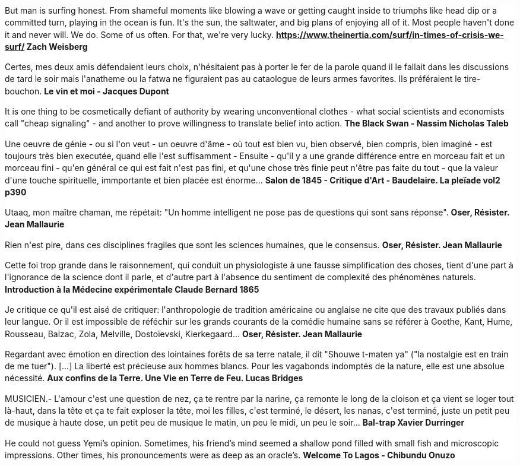But man is surfing honest. From shameful moments like blowing a wave or getting caught inside to triumphs like head dip or a committed turn, playing in the ocean is fun. It's the sun, the saltwater, and big plans of enjoying all of it. Most people haven't done it and never will. We do. Some of us often. For that, we're very lucky.
**https://www.theinertia.com/surf/in-times-of-crisis-we-surf/ Zach Weisberg**

Certes, mes deux amis défendaient leurs choix, n'hésitaient pas à porter le fer de la parole quand il le fallait dans les discussions de tard le soir mais l'anatheme ou la fatwa ne figuraient pas au cataologue de leurs armes favorites. Ils préféraient le tire-bouchon.
**Le vin et moi - Jacques Dupont**

It is one thing to be cosmetically defiant of authority by wearing unconventional clothes - what social scientists and economists call "cheap signaling" - and another to prove willingness to translate belief into action.
**The Black Swan - Nassim Nicholas Taleb**

Une oeuvre de génie - ou si l'on veut - un oeuvre d'âme - où tout est bien vu, bien observé, bien compris, bien imaginé - est toujours très bien executée, quand elle l'est suffisamment - Ensuite - qu'il y a une grande différence entre en morceau fait et un morceau fini - qu'en général ce qui est fait n'est pas fini, et qu'une chose très finie peut n'être pas faite du tout - que la valeur d'une touche spirituelle, immportante et bien placée est énorme...
**Salon de 1845 - Critique d'Art - Baudelaire. La pleïade vol2 p390**

Utaaq, mon maître chaman, me répétait: "Un homme intelligent ne pose pas de questions qui sont sans réponse".
**Oser, Résister. Jean Mallaurie**

Rien n'est pire, dans ces disciplines fragiles que sont les sciences humaines, que le consensus.
**Oser, Résister. Jean Mallaurie**

Cette foi trop grande dans le raisonnement, qui conduit un physiologiste à une fausse simplification des choses, tient d'une part à l'ignorance de la science dont il parle, et d'autre part à l'absence du sentiment de complexité des phénomènes naturels.
**Introduction à la Médecine expérimentale Claude Bernard 1865** 

Je critique ce qu'il est aisé de critiquer: l'anthropologie de tradition américaine ou anglaise ne cite que des travaux publiés dans leur langue. Or il est impossible de réféchir sur les grands courants de la comédie humaine sans se référer à Goethe, Kant, Hume, Rousseau, Balzac, Zola, Melville, Dostoïevski, Kierkegaard...
**Oser, Résister. Jean Mallaurie**

Regardant avec émotion en direction des lointaines forêts de sa terre natale, il dit "Shouwe t-maten ya" ("la nostalgie est en train de me tuer"). [...] La liberté est précieuse aux hommes blancs. Pour les vagabonds indomptés de la nature, elle est une absolue nécessité.
**Aux confins de la Terre. Une Vie en Terre de Feu. Lucas Bridges**

MUSICIEN.- L'amour c'est une question de nez, ça te rentre par la narine, ça remonte le long de la cloison et ça vient se loger tout là-haut, dans la tête et ça te fait exploser la tête, moi les filles, c'est terminé, le désert, les nanas, c'est terminé, juste un petit peu de musique à haute dose, un petit peu de musique le matin, un peu le midi, un peu le soir...
**Bal-trap Xavier Durringer**

He could not guess Yẹmi’s opinion. Sometimes, his friend’s mind seemed a shallow pond filled with small fish and microscopic impressions. Other times, his pronouncements were as deep as an oracle’s.
**Welcome To Lagos - Chibundu Onuzo**

